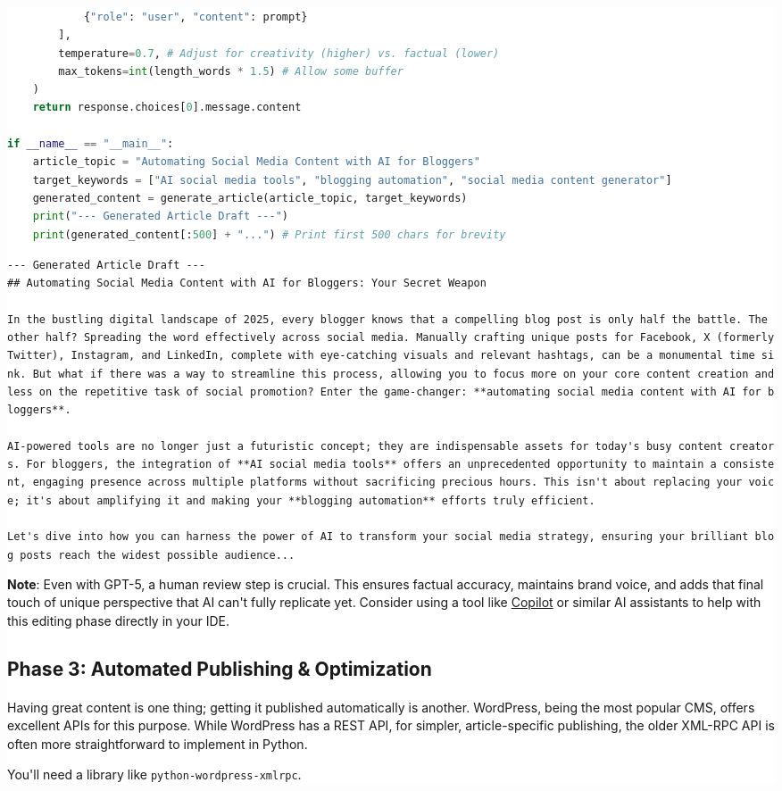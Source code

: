 ```python
            {"role": "user", "content": prompt}
        ],
        temperature=0.7, # Adjust for creativity (higher) vs. factual (lower)
        max_tokens=int(length_words * 1.5) # Allow some buffer
    )
    return response.choices[0].message.content

if __name__ == "__main__":
    article_topic = "Automating Social Media Content with AI for Bloggers"
    target_keywords = ["AI social media tools", "blogging automation", "social media content generator"]
    generated_content = generate_article(article_topic, target_keywords)
    print("--- Generated Article Draft ---")
    print(generated_content[:500] + "...") # Print first 500 chars for brevity
```

```output
--- Generated Article Draft ---
## Automating Social Media Content with AI for Bloggers: Your Secret Weapon

In the bustling digital landscape of 2025, every blogger knows that a compelling blog post is only half the battle. The other half? Spreading the word effectively across social media. Manually crafting unique posts for Facebook, X (formerly Twitter), Instagram, and LinkedIn, complete with eye-catching visuals and relevant hashtags, can be a monumental time sink. But what if there was a way to streamline this process, allowing you to focus more on your core content creation and less on the repetitive task of social promotion? Enter the game-changer: **automating social media content with AI for bloggers**.

AI-powered tools are no longer just a futuristic concept; they are indispensable assets for today's busy content creators. For bloggers, the integration of **AI social media tools** offers an unprecedented opportunity to maintain a consistent, engaging presence across multiple platforms without sacrificing precious hours. This isn't about replacing your voice; it's about amplifying it and making your **blogging automation** efforts truly efficient.

Let's dive into how you can harness the power of AI to transform your social media strategy, ensuring your brilliant blog posts reach the widest possible audience...
```

**Note**: Even with GPT-5, a human review step is crucial. This ensures factual accuracy, maintains brand voice, and adds that final touch of unique perspective that AI can't fully replicate yet. Consider using a tool like [Copilot](https://github.com/features/copilot) or similar AI assistants to help with this editing phase directly in your IDE.

## Phase 3: Automated Publishing & Optimization

Having great content is one thing; getting it published automatically is another. WordPress, being the most popular CMS, offers excellent APIs for this purpose. While WordPress has a REST API, for simpler, article-specific publishing, the older XML-RPC API is often more straightforward to implement in Python.

You'll need a library like `python-wordpress-xmlrpc`.
